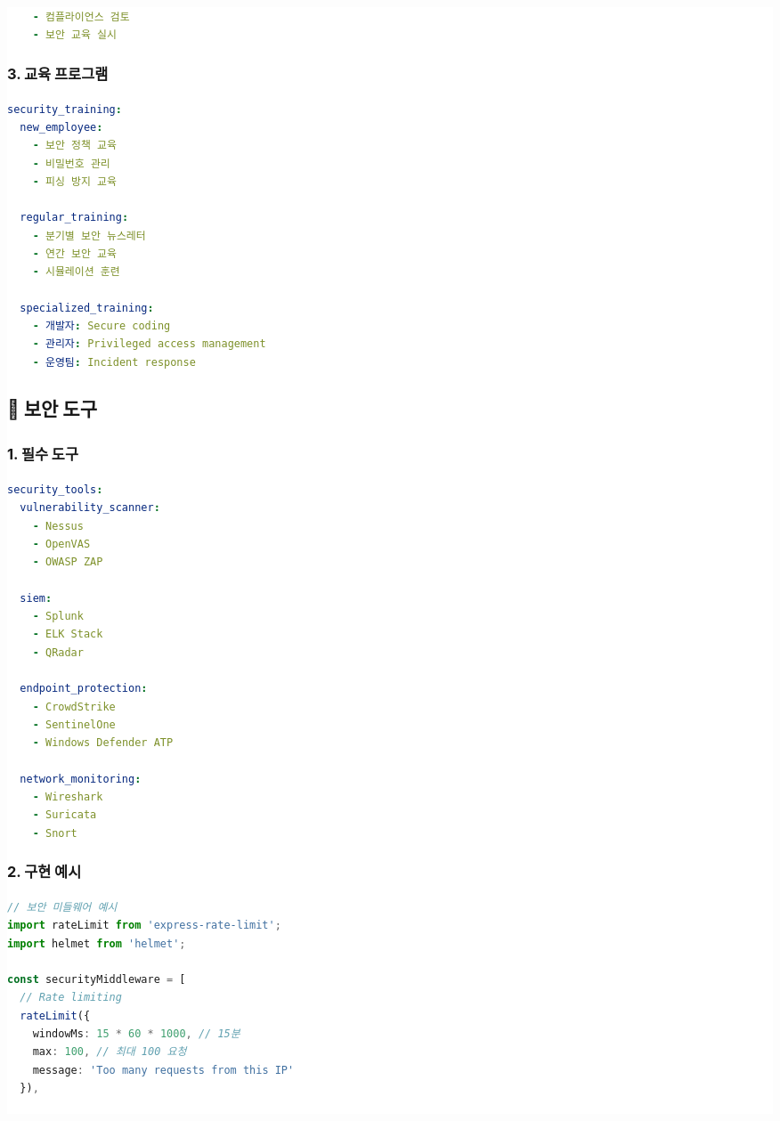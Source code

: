 ```yaml
    - 컴플라이언스 검토
    - 보안 교육 실시
```

### 3. 교육 프로그램
```yaml
security_training:
  new_employee:
    - 보안 정책 교육
    - 비밀번호 관리
    - 피싱 방지 교육
    
  regular_training:
    - 분기별 보안 뉴스레터
    - 연간 보안 교육
    - 시뮬레이션 훈련
    
  specialized_training:
    - 개발자: Secure coding
    - 관리자: Privileged access management
    - 운영팀: Incident response
```

## 🔧 보안 도구

### 1. 필수 도구
```yaml
security_tools:
  vulnerability_scanner:
    - Nessus
    - OpenVAS
    - OWASP ZAP
    
  siem:
    - Splunk
    - ELK Stack
    - QRadar
    
  endpoint_protection:
    - CrowdStrike
    - SentinelOne
    - Windows Defender ATP
    
  network_monitoring:
    - Wireshark
    - Suricata
    - Snort
```

### 2. 구현 예시
```typescript
// 보안 미들웨어 예시
import rateLimit from 'express-rate-limit';
import helmet from 'helmet';

const securityMiddleware = [
  // Rate limiting
  rateLimit({
    windowMs: 15 * 60 * 1000, // 15분
    max: 100, // 최대 100 요청
    message: 'Too many requests from this IP'
  }),
  
```
